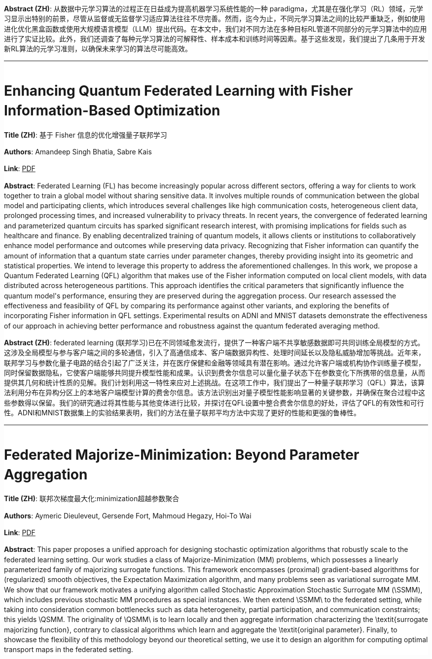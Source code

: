 **Abstract (ZH)**: 从数据中元学习算法的过程正在日益成为提高机器学习系统性能的一种 paradigma，尤其是在强化学习（RL）领域，元学习显示出特别的前景，尽管从监督或无监督学习适应算法往往不尽完善。然而，迄今为止，不同元学习算法之间的比较严重缺乏，例如使用进化优化黑盒函数或使用大规模语言模型（LLM）提出代码。在本文中，我们对不同方法在多种目标RL管道不同部分的元学习算法中的应用进行了实证比较。此外，我们还调查了每种元学习算法的可解释性、样本成本和训练时间等因素。基于这些发现，我们提出了几条用于开发新RL算法的元学习准则，以确保未来学习的算法尽可能高效。 

---
# Enhancing Quantum Federated Learning with Fisher Information-Based Optimization 

**Title (ZH)**: 基于 Fisher 信息的优化增强量子联邦学习 

**Authors**: Amandeep Singh Bhatia, Sabre Kais  

**Link**: [PDF](https://arxiv.org/pdf/2507.17580)  

**Abstract**: Federated Learning (FL) has become increasingly popular across different sectors, offering a way for clients to work together to train a global model without sharing sensitive data. It involves multiple rounds of communication between the global model and participating clients, which introduces several challenges like high communication costs, heterogeneous client data, prolonged processing times, and increased vulnerability to privacy threats. In recent years, the convergence of federated learning and parameterized quantum circuits has sparked significant research interest, with promising implications for fields such as healthcare and finance. By enabling decentralized training of quantum models, it allows clients or institutions to collaboratively enhance model performance and outcomes while preserving data privacy. Recognizing that Fisher information can quantify the amount of information that a quantum state carries under parameter changes, thereby providing insight into its geometric and statistical properties. We intend to leverage this property to address the aforementioned challenges. In this work, we propose a Quantum Federated Learning (QFL) algorithm that makes use of the Fisher information computed on local client models, with data distributed across heterogeneous partitions. This approach identifies the critical parameters that significantly influence the quantum model's performance, ensuring they are preserved during the aggregation process. Our research assessed the effectiveness and feasibility of QFL by comparing its performance against other variants, and exploring the benefits of incorporating Fisher information in QFL settings. Experimental results on ADNI and MNIST datasets demonstrate the effectiveness of our approach in achieving better performance and robustness against the quantum federated averaging method. 

**Abstract (ZH)**: federated learning (联邦学习)已在不同领域愈发流行，提供了一种客户端不共享敏感数据即可共同训练全局模型的方式。这涉及全局模型与参与客户端之间的多轮通信，引入了高通信成本、客户端数据异构性、处理时间延长以及隐私威胁增加等挑战。近年来，联邦学习与参数化量子电路的结合引起了广泛关注，并在医疗保健和金融等领域具有潜在影响。通过允许客户端或机构协作训练量子模型，同时保留数据隐私，它使客户端能够共同提升模型性能和成果。认识到费舍尔信息可以量化量子状态下在参数变化下所携带的信息量，从而提供其几何和统计性质的见解。我们计划利用这一特性来应对上述挑战。在这项工作中，我们提出了一种量子联邦学习（QFL）算法，该算法利用分布在异构分区上的本地客户端模型计算的费舍尔信息。该方法识别出对量子模型性能影响显著的关键参数，并确保在聚合过程中这些参数得以保留。我们的研究通过将其性能与其他变体进行比较，并探讨在QFL设置中整合费舍尔信息的好处，评估了QFL的有效性和可行性。ADNI和MNIST数据集上的实验结果表明，我们的方法在量子联邦平均方法中实现了更好的性能和更强的鲁棒性。 

---
# Federated Majorize-Minimization: Beyond Parameter Aggregation 

**Title (ZH)**: 联邦次梯度最大化:minimization超越参数聚合 

**Authors**: Aymeric Dieuleveut, Gersende Fort, Mahmoud Hegazy, Hoi-To Wai  

**Link**: [PDF](https://arxiv.org/pdf/2507.17534)  

**Abstract**: This paper proposes a unified approach for designing stochastic optimization algorithms that robustly scale to the federated learning setting. Our work studies a class of Majorize-Minimization (MM) problems, which possesses a linearly parameterized family of majorizing surrogate functions. This framework encompasses (proximal) gradient-based algorithms for (regularized) smooth objectives, the Expectation Maximization algorithm, and many problems seen as variational surrogate MM. We show that our framework motivates a unifying algorithm called Stochastic Approximation Stochastic Surrogate MM (\SSMM), which includes previous stochastic MM procedures as special instances. We then extend \SSMM\ to the federated setting, while taking into consideration common bottlenecks such as data heterogeneity, partial participation, and communication constraints; this yields \QSMM. The originality of \QSMM\ is to learn locally and then aggregate information characterizing the \textit{surrogate majorizing function}, contrary to classical algorithms which learn and aggregate the \textit{original parameter}. Finally, to showcase the flexibility of this methodology beyond our theoretical setting, we use it to design an algorithm for computing optimal transport maps in the federated setting. 